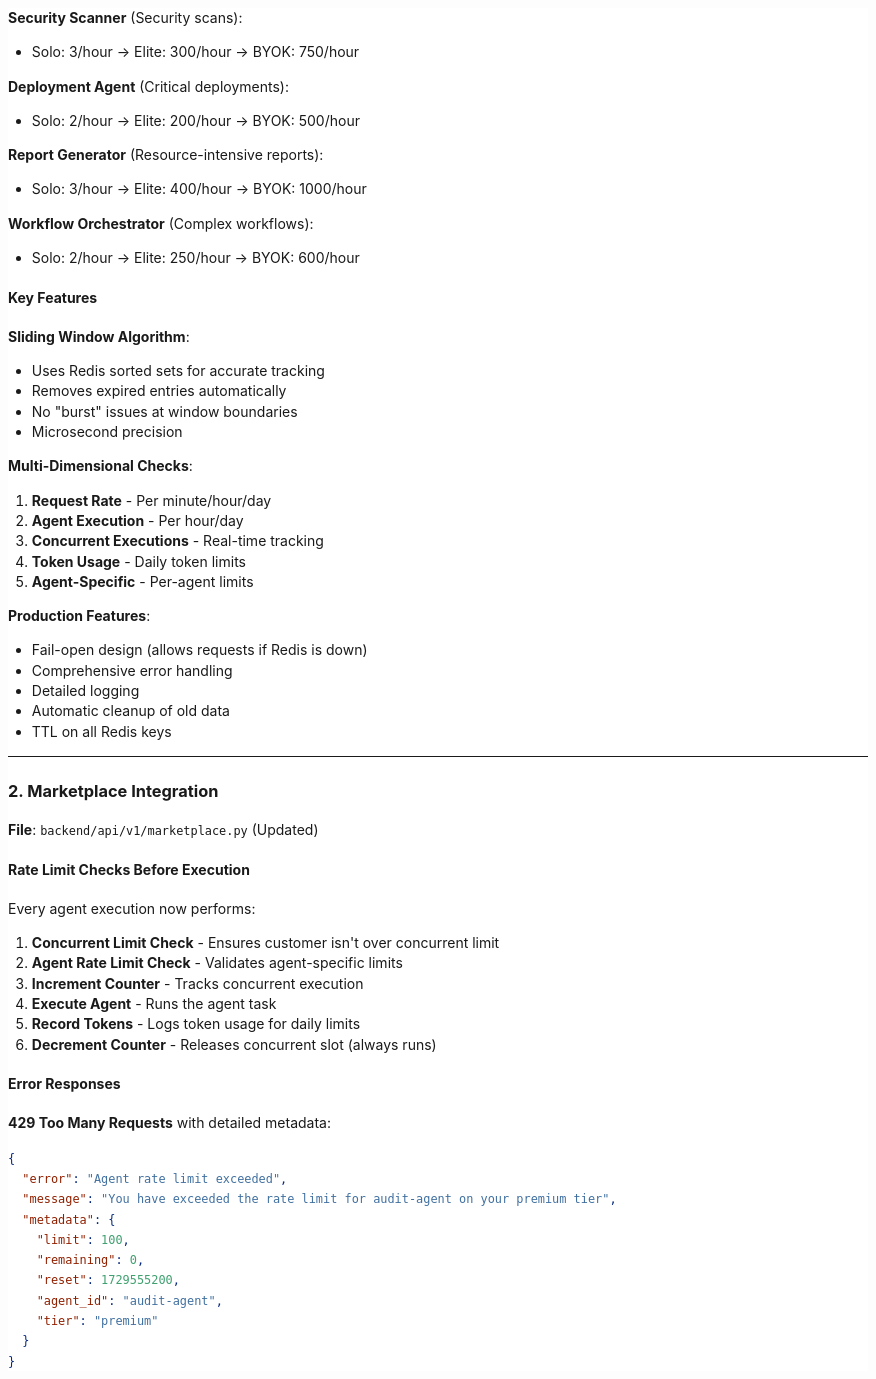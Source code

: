 **Security Scanner** (Security scans):
- Solo: 3/hour → Elite: 300/hour → BYOK: 750/hour

**Deployment Agent** (Critical deployments):
- Solo: 2/hour → Elite: 200/hour → BYOK: 500/hour

**Report Generator** (Resource-intensive reports):
- Solo: 3/hour → Elite: 400/hour → BYOK: 1000/hour

**Workflow Orchestrator** (Complex workflows):
- Solo: 2/hour → Elite: 250/hour → BYOK: 600/hour

#### Key Features

**Sliding Window Algorithm**:
- Uses Redis sorted sets for accurate tracking
- Removes expired entries automatically
- No "burst" issues at window boundaries
- Microsecond precision

**Multi-Dimensional Checks**:
1. **Request Rate** - Per minute/hour/day
2. **Agent Execution** - Per hour/day
3. **Concurrent Executions** - Real-time tracking
4. **Token Usage** - Daily token limits
5. **Agent-Specific** - Per-agent limits

**Production Features**:
- Fail-open design (allows requests if Redis is down)
- Comprehensive error handling
- Detailed logging
- Automatic cleanup of old data
- TTL on all Redis keys

---

### 2. Marketplace Integration 

**File**: `backend/api/v1/marketplace.py` (Updated)

#### Rate Limit Checks Before Execution

Every agent execution now performs:

1. **Concurrent Limit Check** - Ensures customer isn't over concurrent limit
2. **Agent Rate Limit Check** - Validates agent-specific limits
3. **Increment Counter** - Tracks concurrent execution
4. **Execute Agent** - Runs the agent task
5. **Record Tokens** - Logs token usage for daily limits
6. **Decrement Counter** - Releases concurrent slot (always runs)

#### Error Responses

**429 Too Many Requests** with detailed metadata:
```json
{
  "error": "Agent rate limit exceeded",
  "message": "You have exceeded the rate limit for audit-agent on your premium tier",
  "metadata": {
    "limit": 100,
    "remaining": 0,
    "reset": 1729555200,
    "agent_id": "audit-agent",
    "tier": "premium"
  }
}
```
